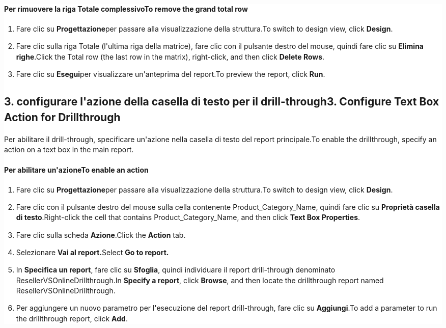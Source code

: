 #### <a name="to-remove-the-grand-total-row"></a><span data-ttu-id="d94ff-417">Per rimuovere la riga Totale complessivo</span><span class="sxs-lookup"><span data-stu-id="d94ff-417">To remove the grand total row</span></span>  
  
1.  <span data-ttu-id="d94ff-418">Fare clic su **Progettazione**per passare alla visualizzazione della struttura.</span><span class="sxs-lookup"><span data-stu-id="d94ff-418">To switch to design view, click **Design**.</span></span>  
  
2.  <span data-ttu-id="d94ff-419">Fare clic sulla riga Totale (l'ultima riga della matrice), fare clic con il pulsante destro del mouse, quindi fare clic su **Elimina righe**.</span><span class="sxs-lookup"><span data-stu-id="d94ff-419">Click the Total row (the last row in the matrix), right-click, and then click **Delete Rows**.</span></span>  
  
3.  <span data-ttu-id="d94ff-420">Fare clic su **Esegui**per visualizzare un'anteprima del report.</span><span class="sxs-lookup"><span data-stu-id="d94ff-420">To preview the report, click **Run**.</span></span>  
  
##  <a name="3-configure-text-box-action-for-drillthrough"></a><a name="MDrillthrough"></a><span data-ttu-id="d94ff-421">3. configurare l'azione della casella di testo per il drill-through</span><span class="sxs-lookup"><span data-stu-id="d94ff-421">3. Configure Text Box Action for Drillthrough</span></span>  
 <span data-ttu-id="d94ff-422">Per abilitare il drill-through, specificare un'azione nella casella di testo del report principale.</span><span class="sxs-lookup"><span data-stu-id="d94ff-422">To enable the drillthrough, specify an action on a text box in the main report.</span></span>  
  
#### <a name="to-enable-an-action"></a><span data-ttu-id="d94ff-423">Per abilitare un'azione</span><span class="sxs-lookup"><span data-stu-id="d94ff-423">To enable an action</span></span>  
  
1.  <span data-ttu-id="d94ff-424">Fare clic su **Progettazione**per passare alla visualizzazione della struttura.</span><span class="sxs-lookup"><span data-stu-id="d94ff-424">To switch to design view, click **Design**.</span></span>  
  
2.  <span data-ttu-id="d94ff-425">Fare clic con il pulsante destro del mouse sulla cella contenente Product_Category_Name, quindi fare clic su **Proprietà casella di testo**.</span><span class="sxs-lookup"><span data-stu-id="d94ff-425">Right-click the cell that contains Product_Category_Name, and then click **Text Box Properties**.</span></span>  
  
3.  <span data-ttu-id="d94ff-426">Fare clic sulla scheda **Azione**.</span><span class="sxs-lookup"><span data-stu-id="d94ff-426">Click the **Action** tab.</span></span>  
  
4.  <span data-ttu-id="d94ff-427">Selezionare **Vai al report.**</span><span class="sxs-lookup"><span data-stu-id="d94ff-427">Select **Go to report.**</span></span>  
  
5.  <span data-ttu-id="d94ff-428">In **Specifica un report**, fare clic su **Sfoglia**, quindi individuare il report drill-through denominato ResellerVSOnlineDrillthrough.</span><span class="sxs-lookup"><span data-stu-id="d94ff-428">In **Specify a report**, click **Browse**, and then locate the drillthrough report named ResellerVSOnlineDrillthrough.</span></span>  
  
6.  <span data-ttu-id="d94ff-429">Per aggiungere un nuovo parametro per l'esecuzione del report drill-through, fare clic su **Aggiungi**.</span><span class="sxs-lookup"><span data-stu-id="d94ff-429">To add a parameter to run the drillthrough report, click **Add**.</span></span>  
  
